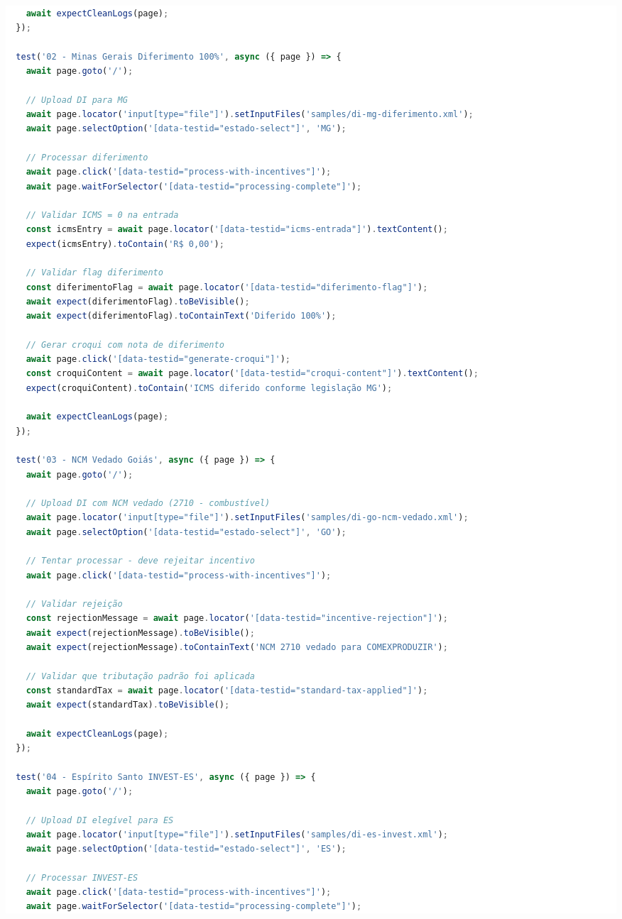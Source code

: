 ```javascript
    await expectCleanLogs(page);
  });

  test('02 - Minas Gerais Diferimento 100%', async ({ page }) => {
    await page.goto('/');
    
    // Upload DI para MG
    await page.locator('input[type="file"]').setInputFiles('samples/di-mg-diferimento.xml');
    await page.selectOption('[data-testid="estado-select"]', 'MG');
    
    // Processar diferimento
    await page.click('[data-testid="process-with-incentives"]');
    await page.waitForSelector('[data-testid="processing-complete"]');
    
    // Validar ICMS = 0 na entrada
    const icmsEntry = await page.locator('[data-testid="icms-entrada"]').textContent();
    expect(icmsEntry).toContain('R$ 0,00');
    
    // Validar flag diferimento
    const diferimentoFlag = await page.locator('[data-testid="diferimento-flag"]');
    await expect(diferimentoFlag).toBeVisible();
    await expect(diferimentoFlag).toContainText('Diferido 100%');
    
    // Gerar croqui com nota de diferimento
    await page.click('[data-testid="generate-croqui"]');
    const croquiContent = await page.locator('[data-testid="croqui-content"]').textContent();
    expect(croquiContent).toContain('ICMS diferido conforme legislação MG');
    
    await expectCleanLogs(page);
  });

  test('03 - NCM Vedado Goiás', async ({ page }) => {
    await page.goto('/');
    
    // Upload DI com NCM vedado (2710 - combustível)
    await page.locator('input[type="file"]').setInputFiles('samples/di-go-ncm-vedado.xml');
    await page.selectOption('[data-testid="estado-select"]', 'GO');
    
    // Tentar processar - deve rejeitar incentivo
    await page.click('[data-testid="process-with-incentives"]');
    
    // Validar rejeição
    const rejectionMessage = await page.locator('[data-testid="incentive-rejection"]');
    await expect(rejectionMessage).toBeVisible();
    await expect(rejectionMessage).toContainText('NCM 2710 vedado para COMEXPRODUZIR');
    
    // Validar que tributação padrão foi aplicada
    const standardTax = await page.locator('[data-testid="standard-tax-applied"]');
    await expect(standardTax).toBeVisible();
    
    await expectCleanLogs(page);
  });

  test('04 - Espírito Santo INVEST-ES', async ({ page }) => {
    await page.goto('/');
    
    // Upload DI elegível para ES
    await page.locator('input[type="file"]').setInputFiles('samples/di-es-invest.xml');
    await page.selectOption('[data-testid="estado-select"]', 'ES');
    
    // Processar INVEST-ES
    await page.click('[data-testid="process-with-incentives"]');
    await page.waitForSelector('[data-testid="processing-complete"]');
```